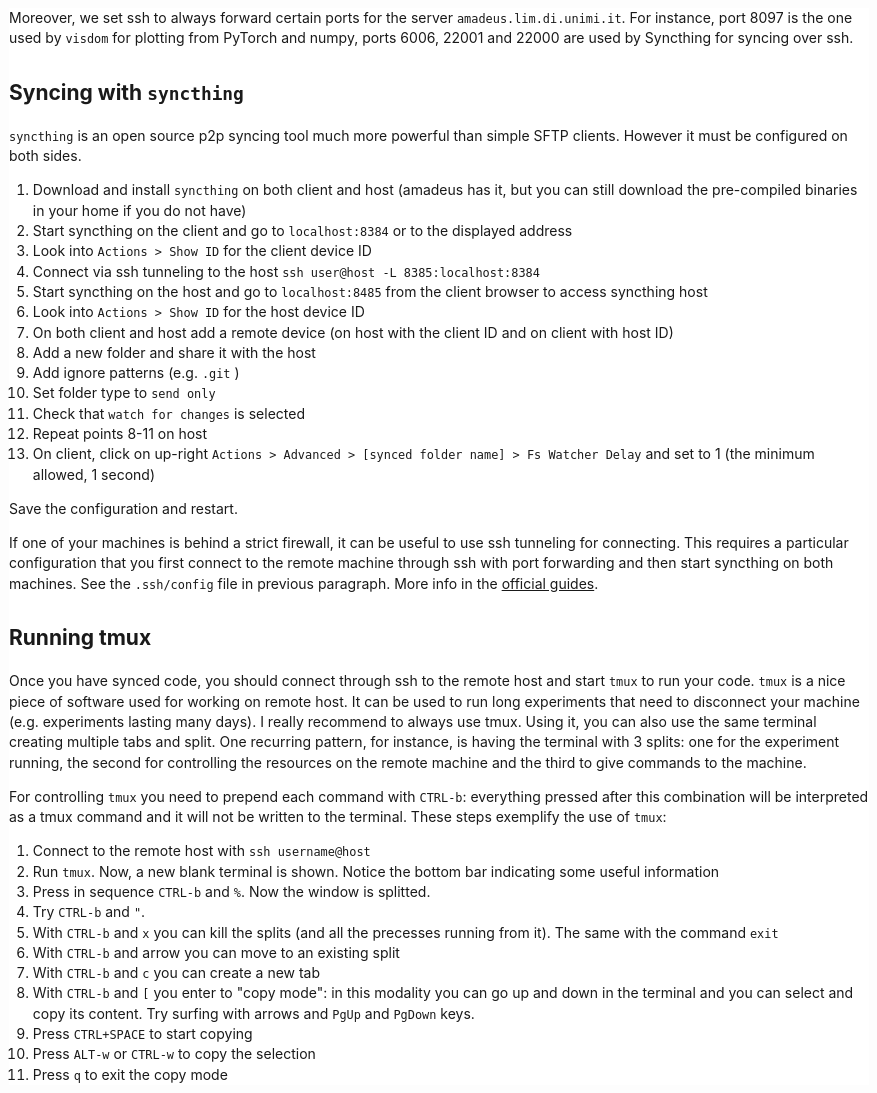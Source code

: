 Moreover, we set ssh to always forward certain ports for the server `amadeus.lim.di.unimi.it`.
For instance, port 8097 is the one used by `visdom` for plotting from PyTorch and numpy,
ports 6006, 22001 and 22000 are used by Syncthing for syncing over ssh.

## Syncing with `syncthing` 

`syncthing` is an open source p2p syncing tool much more powerful than simple SFTP clients. However it must be configured on both sides.

1. Download and install `syncthing` on both client and host (amadeus has it, but you can still download the pre-compiled binaries in your home if you do not have)
2. Start syncthing on the client and go to `localhost:8384` or to the displayed address
3. Look into `Actions > Show ID` for the client device ID
4. Connect via ssh tunneling to the host `ssh user@host -L 8385:localhost:8384` 
5. Start syncthing on the host and go to `localhost:8485` from the client browser to access syncthing host
6. Look into `Actions > Show ID` for the host device ID
7. On both client and host add a remote device (on host with the client ID and on client with host ID)
8. Add a new folder and share it with the host
9. Add ignore patterns (e.g. `.git` )
10. Set folder type to `send only` 
11. Check that `watch for changes` is selected
12. Repeat points 8-11 on host
13. On client, click on up-right `Actions > Advanced > [synced folder name] > Fs Watcher Delay` and set to 1 (the minimum allowed, 1 second)

Save the configuration and restart.

If one of your machines is behind a strict firewall, it can be useful to use ssh tunneling for connecting. 
This requires a particular configuration that you first connect to the remote machine through ssh with port forwarding and then start syncthing on both machines.
See the `.ssh/config` file in previous paragraph. More info in the [official guides](https://docs.syncthing.net/users/tunneling.html).


## Running tmux

Once you have synced code, you should connect through ssh to the remote host and start `tmux` to run your code. `tmux` is a nice piece of software used for working on remote host. It can be used to run long experiments that need to disconnect your machine (e.g. experiments lasting many days). I really recommend to always use tmux. Using it, you can also use the same terminal creating multiple tabs and split. One recurring pattern, for instance, is having the terminal with 3 splits: one for the experiment running, the second for controlling the resources on the remote machine and the third to give commands to the machine.

For controlling `tmux` you need to prepend each command with `CTRL-b`: everything pressed after this combination will be interpreted as a tmux command and it will not be written to the terminal.
These steps exemplify the use of `tmux`:

1. Connect to the remote host with `ssh username@host`
2. Run `tmux`. Now, a new blank terminal is shown. Notice the bottom bar indicating some useful information
3. Press in sequence `CTRL-b` and `%`. Now the window is splitted.
4. Try `CTRL-b` and `"`.
5. With `CTRL-b` and `x` you can kill the splits (and all the precesses running from it). The same with the command `exit`
6. With `CTRL-b` and arrow you can move to an existing split
7. With `CTRL-b` and `c` you can create a new tab
8. With `CTRL-b` and `[` you enter to "copy mode": in this modality you can go up and down in the terminal and you can select and copy its content. Try surfing with arrows and `PgUp` and `PgDown` keys.
9. Press `CTRL+SPACE` to start copying
10. Press `ALT-w` or `CTRL-w` to copy the selection
11. Press `q` to exit the copy mode
